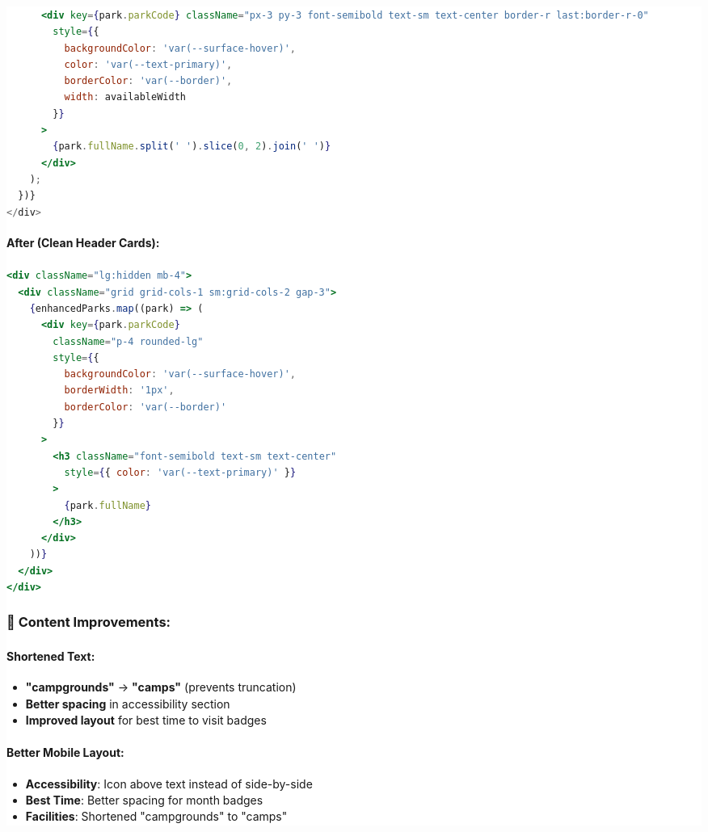 ```jsx
      <div key={park.parkCode} className="px-3 py-3 font-semibold text-sm text-center border-r last:border-r-0"
        style={{ 
          backgroundColor: 'var(--surface-hover)',
          color: 'var(--text-primary)',
          borderColor: 'var(--border)',
          width: availableWidth
        }}
      >
        {park.fullName.split(' ').slice(0, 2).join(' ')}
      </div>
    );
  })}
</div>
```

#### **After (Clean Header Cards):**
```jsx
<div className="lg:hidden mb-4">
  <div className="grid grid-cols-1 sm:grid-cols-2 gap-3">
    {enhancedParks.map((park) => (
      <div key={park.parkCode} 
        className="p-4 rounded-lg"
        style={{ 
          backgroundColor: 'var(--surface-hover)',
          borderWidth: '1px',
          borderColor: 'var(--border)'
        }}
      >
        <h3 className="font-semibold text-sm text-center"
          style={{ color: 'var(--text-primary)' }}
        >
          {park.fullName}
        </h3>
      </div>
    ))}
  </div>
</div>
```

### 🔧 **Content Improvements:**

#### **Shortened Text:**
- **"campgrounds"** → **"camps"** (prevents truncation)
- **Better spacing** in accessibility section
- **Improved layout** for best time to visit badges

#### **Better Mobile Layout:**
- **Accessibility**: Icon above text instead of side-by-side
- **Best Time**: Better spacing for month badges
- **Facilities**: Shortened "campgrounds" to "camps"
